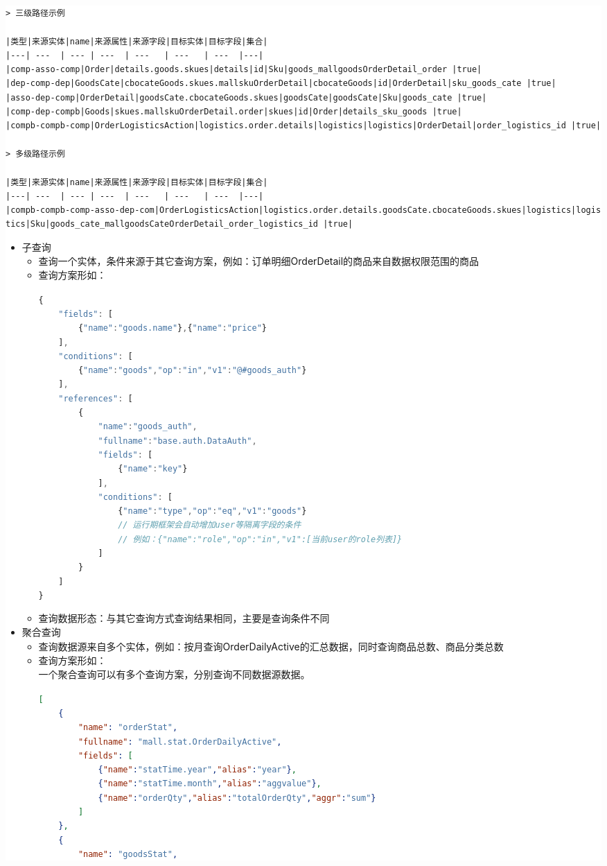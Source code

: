     > 三级路径示例

    |类型|来源实体|name|来源属性|来源字段|目标实体|目标字段|集合|
    |---| ---  | --- | ---  | ---   | ---   | ---  |---|
    |comp-asso-comp|Order|details.goods.skues|details|id|Sku|goods_mallgoodsOrderDetail_order |true|
    |dep-comp-dep|GoodsCate|cbocateGoods.skues.mallskuOrderDetail|cbocateGoods|id|OrderDetail|sku_goods_cate |true|
    |asso-dep-comp|OrderDetail|goodsCate.cbocateGoods.skues|goodsCate|goodsCate|Sku|goods_cate |true|
    |comp-dep-compb|Goods|skues.mallskuOrderDetail.order|skues|id|Order|details_sku_goods |true|
    |compb-compb-comp|OrderLogisticsAction|logistics.order.details|logistics|logistics|OrderDetail|order_logistics_id |true|

    > 多级路径示例
    
    |类型|来源实体|name|来源属性|来源字段|目标实体|目标字段|集合|
    |---| ---  | --- | ---  | ---   | ---   | ---  |---|
    |compb-compb-comp-asso-dep-com|OrderLogisticsAction|logistics.order.details.goodsCate.cbocateGoods.skues|logistics|logistics|Sku|goods_cate_mallgoodsCateOrderDetail_order_logistics_id |true|

- 子查询
  - 查询一个实体，条件来源于其它查询方案，例如：订单明细OrderDetail的商品来自数据权限范围的商品
  - 查询方案形如：
    ```js
    {
        "fields": [
            {"name":"goods.name"},{"name":"price"}
        ],
        "conditions": [
            {"name":"goods","op":"in","v1":"@#goods_auth"}
        ],
        "references": [
            {
                "name":"goods_auth",
                "fullname":"base.auth.DataAuth",
                "fields": [
                    {"name":"key"}
                ],
                "conditions": [
                    {"name":"type","op":"eq","v1":"goods"}
                    // 运行期框架会自动增加user等隔离字段的条件
                    // 例如：{"name":"role","op":"in","v1":[当前user的role列表]}
                ]
            }
        ]
    }
    ```
  - 查询数据形态：与其它查询方式查询结果相同，主要是查询条件不同
- 聚合查询
  - 查询数据源来自多个实体，例如：按月查询OrderDailyActive的汇总数据，同时查询商品总数、商品分类总数
  - 查询方案形如：<br/>
    一个聚合查询可以有多个查询方案，分别查询不同数据源数据。
    ```json
    [
        {
            "name": "orderStat",
            "fullname": "mall.stat.OrderDailyActive",
            "fields": [
                {"name":"statTime.year","alias":"year"},
                {"name":"statTime.month","alias":"aggvalue"},
                {"name":"orderQty","alias":"totalOrderQty","aggr":"sum"}
            ]
        },
        {
            "name": "goodsStat",